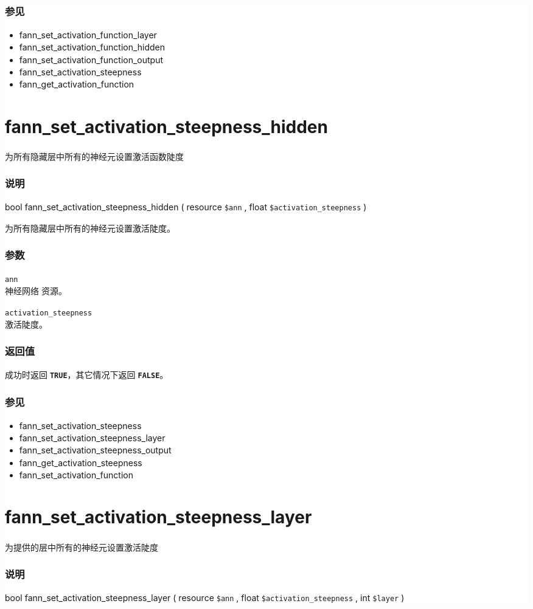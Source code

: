 ### 参见

-   <span class="function">fann\_set\_activation\_function\_layer</span>
-   <span
    class="function">fann\_set\_activation\_function\_hidden</span>
-   <span
    class="function">fann\_set\_activation\_function\_output</span>
-   <span class="function">fann\_set\_activation\_steepness</span>
-   <span class="function">fann\_get\_activation\_function</span>

fann\_set\_activation\_steepness\_hidden
========================================

为所有隐藏层中所有的神经元设置激活函数陡度

### 说明

<span class="type">bool</span> <span
class="methodname">fann\_set\_activation\_steepness\_hidden</span> (
<span class="methodparam"><span class="type">resource</span>
`$ann`</span> , <span class="methodparam"><span
class="type">float</span> `$activation_steepness`</span> )

为所有隐藏层中所有的神经元设置激活陡度。

### 参数

`ann`  
神经网络 <span class="type">资源</span>。

`activation_steepness`  
激活陡度。

### 返回值

成功时返回 **`TRUE`**，其它情况下返回 **`FALSE`**。

### 参见

-   <span class="function">fann\_set\_activation\_steepness</span>
-   <span
    class="function">fann\_set\_activation\_steepness\_layer</span>
-   <span
    class="function">fann\_set\_activation\_steepness\_output</span>
-   <span class="function">fann\_get\_activation\_steepness</span>
-   <span class="function">fann\_set\_activation\_function</span>

fann\_set\_activation\_steepness\_layer
=======================================

为提供的层中所有的神经元设置激活陡度

### 说明

<span class="type">bool</span> <span
class="methodname">fann\_set\_activation\_steepness\_layer</span> (
<span class="methodparam"><span class="type">resource</span>
`$ann`</span> , <span class="methodparam"><span
class="type">float</span> `$activation_steepness`</span> , <span
class="methodparam"><span class="type">int</span> `$layer`</span> )
